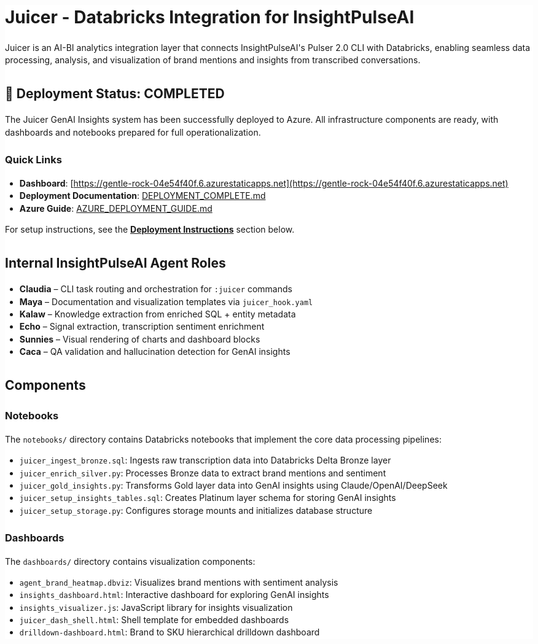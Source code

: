 # Juicer - Databricks Integration for InsightPulseAI

Juicer is an AI-BI analytics integration layer that connects InsightPulseAI's Pulser 2.0 CLI with Databricks, enabling seamless data processing, analysis, and visualization of brand mentions and insights from transcribed conversations.

## 🚀 Deployment Status: COMPLETED

The Juicer GenAI Insights system has been successfully deployed to Azure. All infrastructure components are ready, with dashboards and notebooks prepared for full operationalization.

### Quick Links

- **Dashboard**: [https://gentle-rock-04e54f40f.6.azurestaticapps.net](https://gentle-rock-04e54f40f.6.azurestaticapps.net)
- **Deployment Documentation**: [DEPLOYMENT_COMPLETE.md](./DEPLOYMENT_COMPLETE.md)
- **Azure Guide**: [AZURE_DEPLOYMENT_GUIDE.md](./AZURE_DEPLOYMENT_GUIDE.md)

For setup instructions, see the [**Deployment Instructions**](#deployment-instructions) section below.

## Internal InsightPulseAI Agent Roles

- **Claudia** – CLI task routing and orchestration for `:juicer` commands
- **Maya** – Documentation and visualization templates via `juicer_hook.yaml`
- **Kalaw** – Knowledge extraction from enriched SQL + entity metadata
- **Echo** – Signal extraction, transcription sentiment enrichment
- **Sunnies** – Visual rendering of charts and dashboard blocks
- **Caca** – QA validation and hallucination detection for GenAI insights

## Components

### Notebooks

The `notebooks/` directory contains Databricks notebooks that implement the core data processing pipelines:

- `juicer_ingest_bronze.sql`: Ingests raw transcription data into Databricks Delta Bronze layer
- `juicer_enrich_silver.py`: Processes Bronze data to extract brand mentions and sentiment
- `juicer_gold_insights.py`: Transforms Gold layer data into GenAI insights using Claude/OpenAI/DeepSeek
- `juicer_setup_insights_tables.sql`: Creates Platinum layer schema for storing GenAI insights
- `juicer_setup_storage.py`: Configures storage mounts and initializes database structure

### Dashboards

The `dashboards/` directory contains visualization components:

- `agent_brand_heatmap.dbviz`: Visualizes brand mentions with sentiment analysis
- `insights_dashboard.html`: Interactive dashboard for exploring GenAI insights
- `insights_visualizer.js`: JavaScript library for insights visualization
- `juicer_dash_shell.html`: Shell template for embedded dashboards
- `drilldown-dashboard.html`: Brand to SKU hierarchical drilldown dashboard
